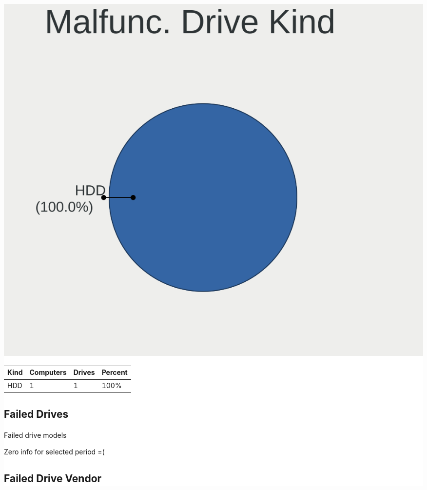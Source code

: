 ![Malfunc. Drive Kind](./All/images/pie_chart/drive_malfunc_kind.svg)


| Kind | Computers | Drives | Percent |
|------|-----------|--------|---------|
| HDD  | 1         | 1      | 100%    |

Failed Drives
-------------

Failed drive models

Zero info for selected period =(

Failed Drive Vendor
-------------------
